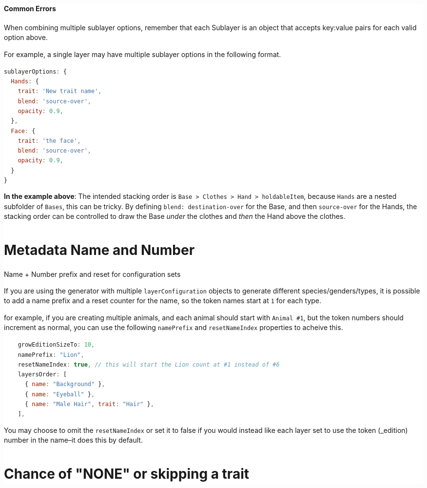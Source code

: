 #### Common Errors

When combining multiple sublayer options, remember that each Sublayer is an object that accepts key:value pairs for each valid option above.

For example, a single layer may have multiple sublayer options in the following format.

```js
sublayerOptions: {
  Hands: {
    trait: 'New trait name',
    blend: 'source-over',
    opacity: 0.9,
  },
  Face: {
    trait: 'the face',
    blend: 'source-over',
    opacity: 0.9,
  }
}
```

**In the example above**: The intended stacking order is `Base > Clothes > Hand > holdableItem`, because `Hands` are a nested subfolder of `Bases`, this can be tricky. By defining `blend: destination-over` for the Base, and then `source-over` for the Hands, the stacking order can be controlled to draw the Base _under_ the clothes and _then_ the Hand above the clothes.

# Metadata Name and Number

Name + Number prefix and reset for configuration sets

If you are using the generator with multiple `layerConfiguration` objects to generate different species/genders/types, it is possible to add a name prefix and a reset counter for the name, so the token names start at `1` for each type.

for example, if you are creating multiple animals, and each animal should start with `Animal #1`, but the token numbers should increment as normal, you can use the following `namePrefix` and `resetNameIndex` properties to acheive this.

```js
    growEditionSizeTo: 10,
    namePrefix: "Lion",
    resetNameIndex: true, // this will start the Lion count at #1 instead of #6
    layersOrder: [
      { name: "Background" },
      { name: "Eyeball" },
      { name: "Male Hair", trait: "Hair" },
    ],

```

You may choose to omit the `resetNameIndex` or set it to false if you would instead like each layer set to use the token (\_edition) number in the name–it does this by default.

# Chance of "NONE" or skipping a trait
